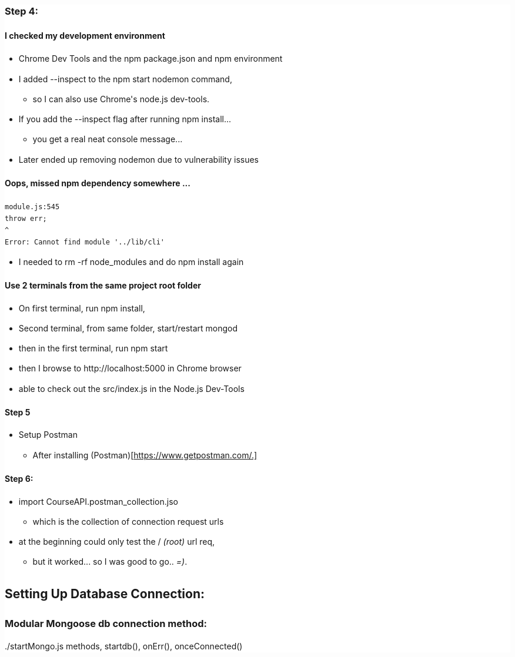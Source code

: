 ### Step 4:

#### I checked my development environment

- Chrome Dev Tools and the npm package.json and npm environment

- I added --inspect to the npm start nodemon command,

  - so I can also use Chrome's node.js dev-tools.

- If you add the --inspect flag after running npm install...

  - you get a real neat console message...

- Later ended up removing nodemon due to vulnerability issues

#### Oops, missed npm dependency somewhere ...

```
module.js:545
throw err;
^
Error: Cannot find module '../lib/cli'
```

- I needed to rm -rf node_modules and do npm install again

#### Use 2 terminals from the same project root folder

- On first terminal, run npm install,

- Second terminal, from same folder, start/restart mongod

- then in the first terminal, run npm start

- then I browse to http://localhost:5000 in Chrome browser

- able to check out the src/index.js in the Node.js Dev-Tools

#### Step 5

- Setup Postman

  - After installing (Postman)[https://www.getpostman.com/.]

#### Step 6:

- import CourseAPI.postman_collection.jso
  - which is the collection of connection request urls

- at the beginning could only test the / *(root)* url req,
  - but it worked... so I was good to go.. *=)*.

## Setting Up Database Connection:

### Modular Mongoose db connection method:

  ./startMongo.js methods, startdb(), onErr(), onceConnected()
